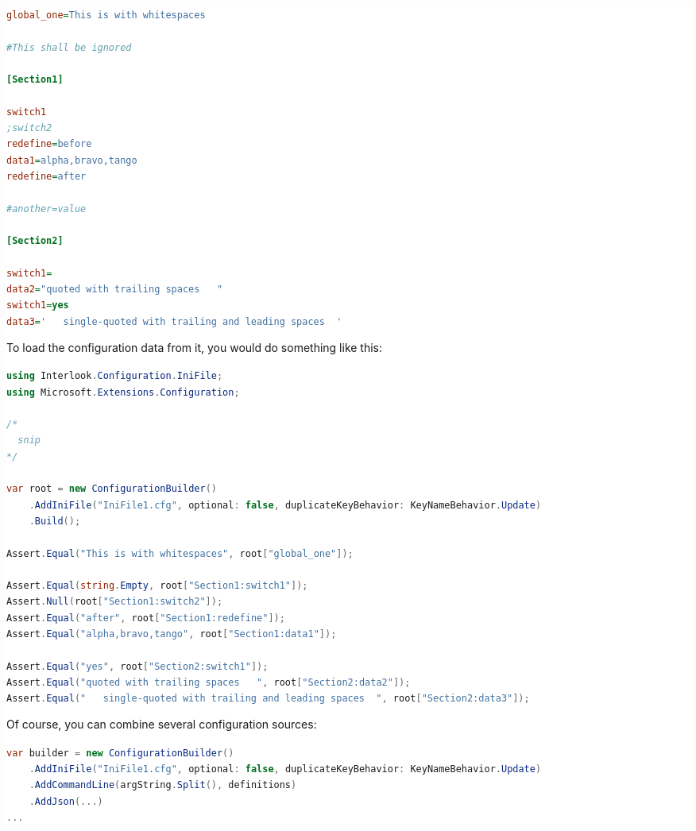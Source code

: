 ```ini
global_one=This is with whitespaces

#This shall be ignored

[Section1]

switch1
;switch2
redefine=before  
data1=alpha,bravo,tango
redefine=after  

#another=value

[Section2]

switch1=
data2="quoted with trailing spaces   "
switch1=yes
data3='   single-quoted with trailing and leading spaces  '
```

To load the configuration data from it, you would do something like this:

```csharp
using Interlook.Configuration.IniFile;
using Microsoft.Extensions.Configuration;

/*
  snip
*/

var root = new ConfigurationBuilder()
	.AddIniFile("IniFile1.cfg", optional: false, duplicateKeyBehavior: KeyNameBehavior.Update)
	.Build();

Assert.Equal("This is with whitespaces", root["global_one"]);

Assert.Equal(string.Empty, root["Section1:switch1"]);
Assert.Null(root["Section1:switch2"]);
Assert.Equal("after", root["Section1:redefine"]);
Assert.Equal("alpha,bravo,tango", root["Section1:data1"]);

Assert.Equal("yes", root["Section2:switch1"]);
Assert.Equal("quoted with trailing spaces   ", root["Section2:data2"]);
Assert.Equal("   single-quoted with trailing and leading spaces  ", root["Section2:data3"]);
```

Of course, you can combine several configuration sources:

```csharp
var builder = new ConfigurationBuilder()
	.AddIniFile("IniFile1.cfg", optional: false, duplicateKeyBehavior: KeyNameBehavior.Update)
	.AddCommandLine(argString.Split(), definitions)
	.AddJson(...)
...
```
